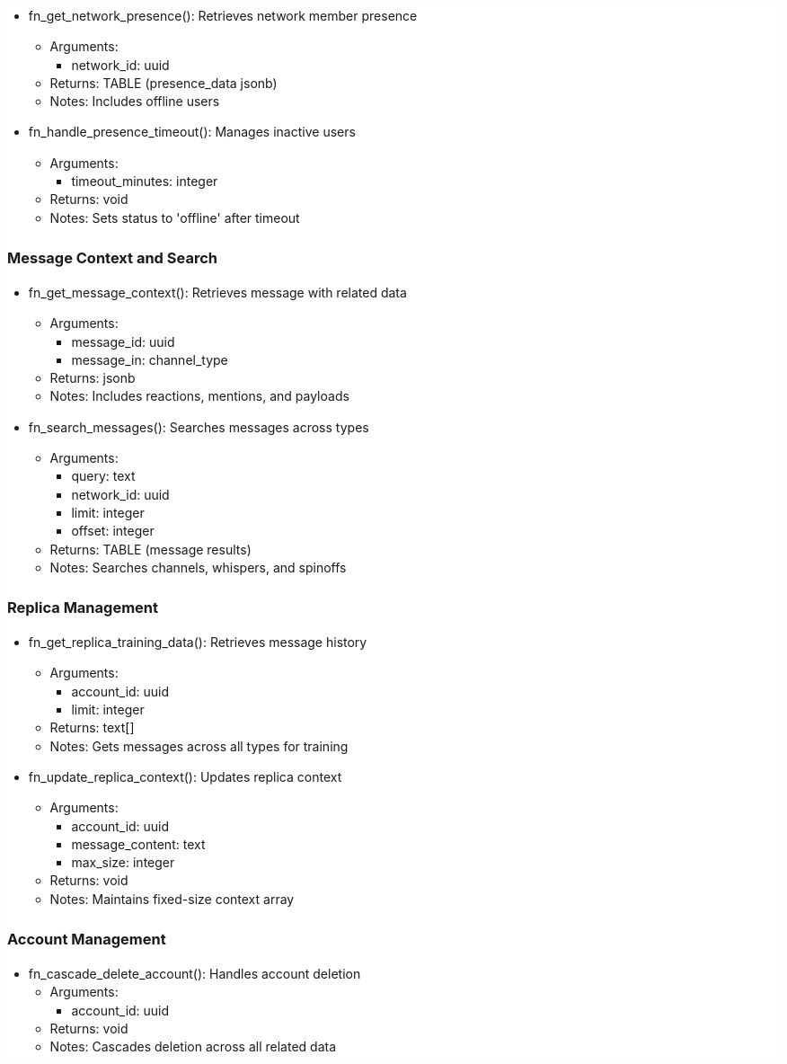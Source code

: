 * fn_get_network_presence(): Retrieves network member presence
    * Arguments:
        * network_id: uuid
    * Returns: TABLE (presence_data jsonb)
    * Notes: Includes offline users

* fn_handle_presence_timeout(): Manages inactive users
    * Arguments:
        * timeout_minutes: integer
    * Returns: void
    * Notes: Sets status to 'offline' after timeout

### Message Context and Search
* fn_get_message_context(): Retrieves message with related data
    * Arguments:
        * message_id: uuid
        * message_in: channel_type
    * Returns: jsonb
    * Notes: Includes reactions, mentions, and payloads

* fn_search_messages(): Searches messages across types
    * Arguments:
        * query: text
        * network_id: uuid
        * limit: integer
        * offset: integer
    * Returns: TABLE (message results)
    * Notes: Searches channels, whispers, and spinoffs

### Replica Management
* fn_get_replica_training_data(): Retrieves message history
    * Arguments:
        * account_id: uuid
        * limit: integer
    * Returns: text[]
    * Notes: Gets messages across all types for training

* fn_update_replica_context(): Updates replica context
    * Arguments:
        * account_id: uuid
        * message_content: text
        * max_size: integer
    * Returns: void
    * Notes: Maintains fixed-size context array

### Account Management
* fn_cascade_delete_account(): Handles account deletion
    * Arguments:
        * account_id: uuid
    * Returns: void
    * Notes: Cascades deletion across all related data
